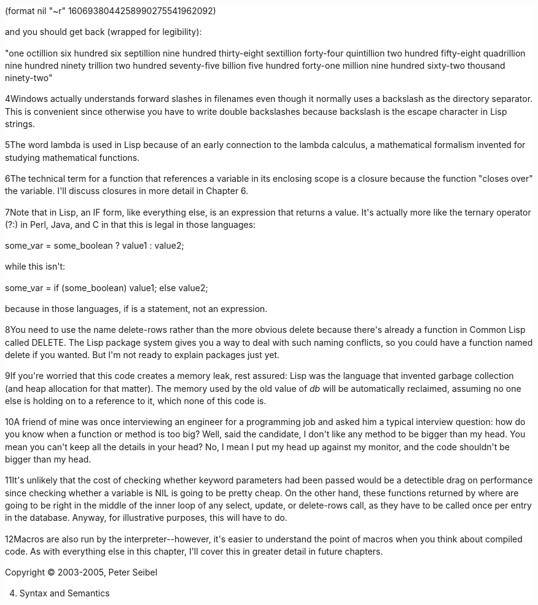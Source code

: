 (format nil "~r" 1606938044258990275541962092)

and you should get back (wrapped for legibility):

"one octillion six hundred six septillion nine hundred thirty-eight sextillion forty-four quintillion two hundred fifty-eight quadrillion nine hundred ninety trillion two hundred seventy-five billion five hundred forty-one million nine hundred sixty-two thousand ninety-two"

4Windows actually understands forward slashes in filenames even though it normally uses a backslash as the directory separator. This is convenient since otherwise you have to write double backslashes because backslash is the escape character in Lisp strings.

5The word lambda is used in Lisp because of an early connection to the lambda calculus, a mathematical formalism invented for studying mathematical functions.

6The technical term for a function that references a variable in its enclosing scope is a closure because the function "closes over" the variable. I'll discuss closures in more detail in Chapter 6.

7Note that in Lisp, an IF form, like everything else, is an expression that returns a value. It's actually more like the ternary operator (?:) in Perl, Java, and C in that this is legal in those languages:

some_var = some_boolean ? value1 : value2;

while this isn't:

some_var = if (some_boolean) value1; else value2;

because in those languages, if is a statement, not an expression.

8You need to use the name delete-rows rather than the more obvious delete because there's already a function in Common Lisp called DELETE. The Lisp package system gives you a way to deal with such naming conflicts, so you could have a function named delete if you wanted. But I'm not ready to explain packages just yet.

9If you're worried that this code creates a memory leak, rest assured: Lisp was the language that invented garbage collection (and heap allocation for that matter). The memory used by the old value of *db* will be automatically reclaimed, assuming no one else is holding on to a reference to it, which none of this code is.

10A friend of mine was once interviewing an engineer for a programming job and asked him a typical interview question: how do you know when a function or method is too big? Well, said the candidate, I don't like any method to be bigger than my head. You mean you can't keep all the details in your head? No, I mean I put my head up against my monitor, and the code shouldn't be bigger than my head.

11It's unlikely that the cost of checking whether keyword parameters had been passed would be a detectible drag on performance since checking whether a variable is NIL is going to be pretty cheap. On the other hand, these functions returned by where are going to be right in the middle of the inner loop of any select, update, or delete-rows call, as they have to be called once per entry in the database. Anyway, for illustrative purposes, this will have to do.

12Macros are also run by the interpreter--however, it's easier to understand the point of macros when you think about compiled code. As with everything else in this chapter, I'll cover this in greater detail in future chapters.

Copyright © 2003-2005, Peter Seibel

4. Syntax and Semantics

